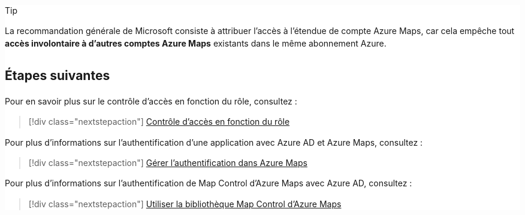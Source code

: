 > [!TIP]
> La recommandation générale de Microsoft consiste à attribuer l’accès à l’étendue de compte Azure Maps, car cela empêche tout **accès involontaire à d’autres comptes Azure Maps** existants dans le même abonnement Azure.

## <a name="next-steps"></a>Étapes suivantes

Pour en savoir plus sur le contrôle d’accès en fonction du rôle, consultez :
> [!div class="nextstepaction"]
> [Contrôle d’accès en fonction du rôle](https://docs.microsoft.com/azure/role-based-access-control/overview)

Pour plus d’informations sur l’authentification d’une application avec Azure AD et Azure Maps, consultez :
> [!div class="nextstepaction"]
> [Gérer l’authentification dans Azure Maps](https://docs.microsoft.com/azure/azure-maps/how-to-manage-authentication)

Pour plus d’informations sur l’authentification de Map Control d’Azure Maps avec Azure AD, consultez :
> [!div class="nextstepaction"]
> [Utiliser la bibliothèque Map Control d’Azure Maps](https://aka.ms/amaadmc)

